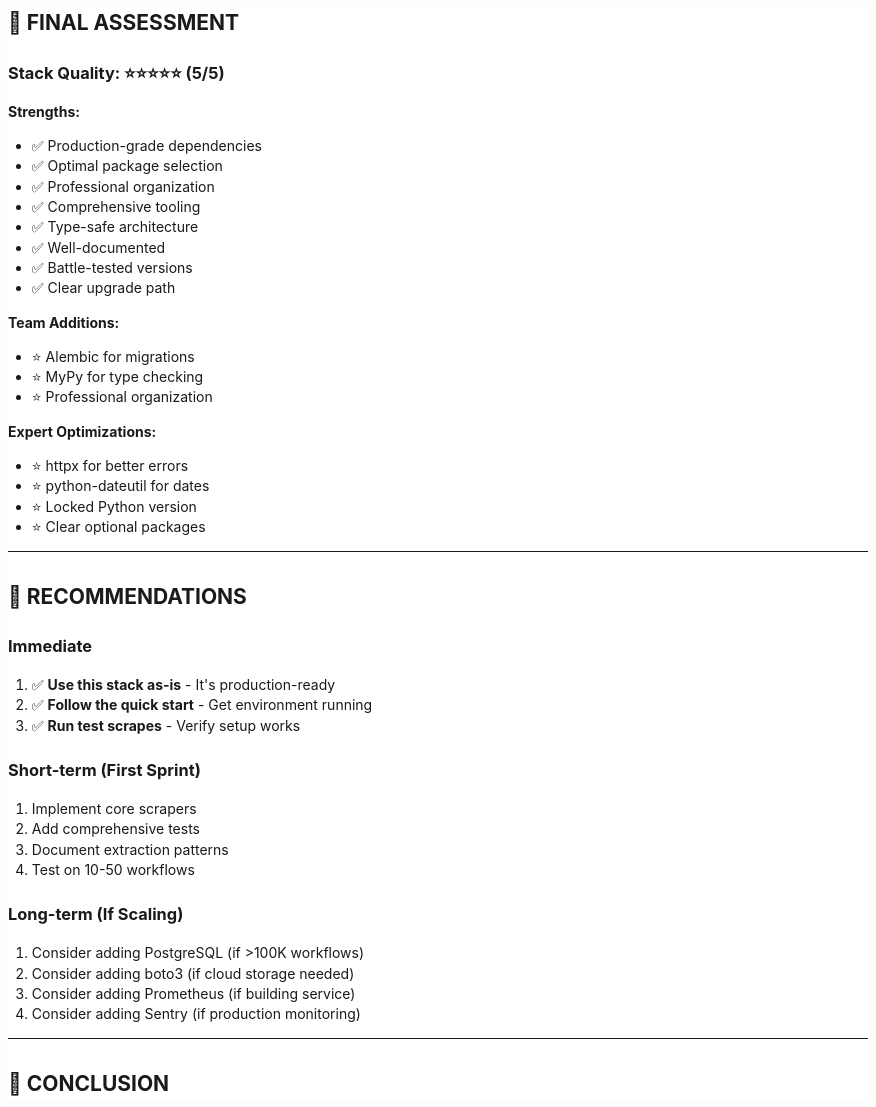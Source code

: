 
## 💎 FINAL ASSESSMENT

### Stack Quality: ⭐⭐⭐⭐⭐ (5/5)

**Strengths:**
- ✅ Production-grade dependencies
- ✅ Optimal package selection
- ✅ Professional organization
- ✅ Comprehensive tooling
- ✅ Type-safe architecture
- ✅ Well-documented
- ✅ Battle-tested versions
- ✅ Clear upgrade path

**Team Additions:**
- ⭐ Alembic for migrations
- ⭐ MyPy for type checking
- ⭐ Professional organization

**Expert Optimizations:**
- ⭐ httpx for better errors
- ⭐ python-dateutil for dates
- ⭐ Locked Python version
- ⭐ Clear optional packages

---

## 📝 RECOMMENDATIONS

### Immediate
1. ✅ **Use this stack as-is** - It's production-ready
2. ✅ **Follow the quick start** - Get environment running
3. ✅ **Run test scrapes** - Verify setup works

### Short-term (First Sprint)
1. Implement core scrapers
2. Add comprehensive tests
3. Document extraction patterns
4. Test on 10-50 workflows

### Long-term (If Scaling)
1. Consider adding PostgreSQL (if >100K workflows)
2. Consider adding boto3 (if cloud storage needed)
3. Consider adding Prometheus (if building service)
4. Consider adding Sentry (if production monitoring)

---

## 🎉 CONCLUSION
